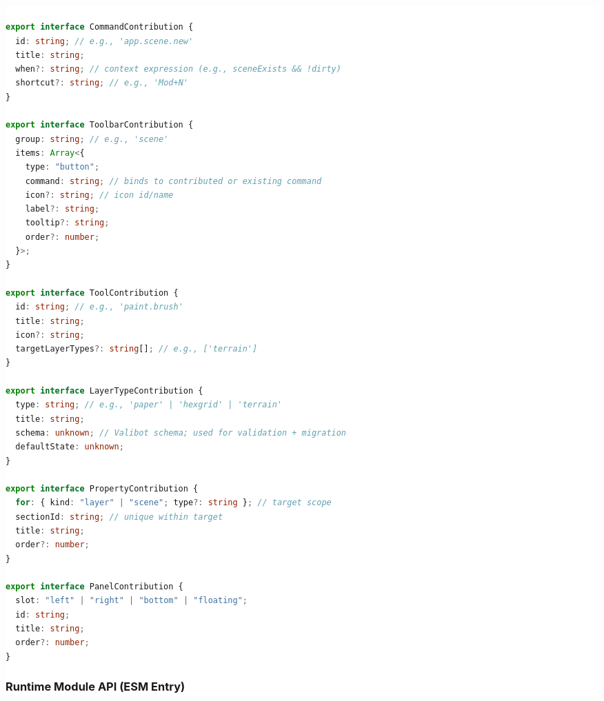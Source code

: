 ```ts

export interface CommandContribution {
  id: string; // e.g., 'app.scene.new'
  title: string;
  when?: string; // context expression (e.g., sceneExists && !dirty)
  shortcut?: string; // e.g., 'Mod+N'
}

export interface ToolbarContribution {
  group: string; // e.g., 'scene'
  items: Array<{
    type: "button";
    command: string; // binds to contributed or existing command
    icon?: string; // icon id/name
    label?: string;
    tooltip?: string;
    order?: number;
  }>;
}

export interface ToolContribution {
  id: string; // e.g., 'paint.brush'
  title: string;
  icon?: string;
  targetLayerTypes?: string[]; // e.g., ['terrain']
}

export interface LayerTypeContribution {
  type: string; // e.g., 'paper' | 'hexgrid' | 'terrain'
  title: string;
  schema: unknown; // Valibot schema; used for validation + migration
  defaultState: unknown;
}

export interface PropertyContribution {
  for: { kind: "layer" | "scene"; type?: string }; // target scope
  sectionId: string; // unique within target
  title: string;
  order?: number;
}

export interface PanelContribution {
  slot: "left" | "right" | "bottom" | "floating";
  id: string;
  title: string;
  order?: number;
}
```

### Runtime Module API (ESM Entry)

